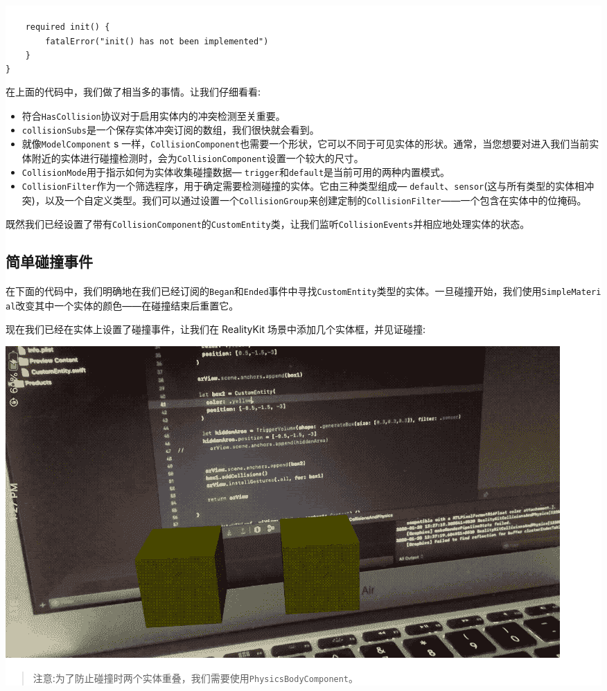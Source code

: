 ```

    required init() {
        fatalError("init() has not been implemented")
    }
}
```

在上面的代码中，我们做了相当多的事情。让我们仔细看看:

*   符合`HasCollision`协议对于启用实体内的冲突检测至关重要。
*   `collisionSubs`是一个保存实体冲突订阅的数组，我们很快就会看到。
*   就像`ModelComponent` s 一样，`CollisionComponent`也需要一个形状，它可以不同于可见实体的形状。通常，当您想要对进入我们当前实体附近的实体进行碰撞检测时，会为`CollisionComponent`设置一个较大的尺寸。
*   `CollisionMode`用于指示如何为实体收集碰撞数据— `trigger`和`default`是当前可用的两种内置模式。
*   `CollisionFilter`作为一个筛选程序，用于确定需要检测碰撞的实体。它由三种类型组成— `default`、`sensor`(这与所有类型的实体相冲突)，以及一个自定义类型。我们可以通过设置一个`CollisionGroup`来创建定制的`CollisionFilter`——一个包含在实体中的位掩码。

既然我们已经设置了带有`CollisionComponent`的`CustomEntity`类，让我们监听`CollisionEvents`并相应地处理实体的状态。

## 简单碰撞事件

在下面的代码中，我们明确地在我们已经订阅的`Began`和`Ended`事件中寻找`CustomEntity`类型的实体。一旦碰撞开始，我们使用`SimpleMaterial`改变其中一个实体的颜色——在碰撞结束后重置它。

现在我们已经在实体上设置了碰撞事件，让我们在 RealityKit 场景中添加几个实体框，并见证碰撞:

![](img/278034e76e68b1f287df577e2d39830f.png)

> 注意:为了防止碰撞时两个实体重叠，我们需要使用`PhysicsBodyComponent`。
